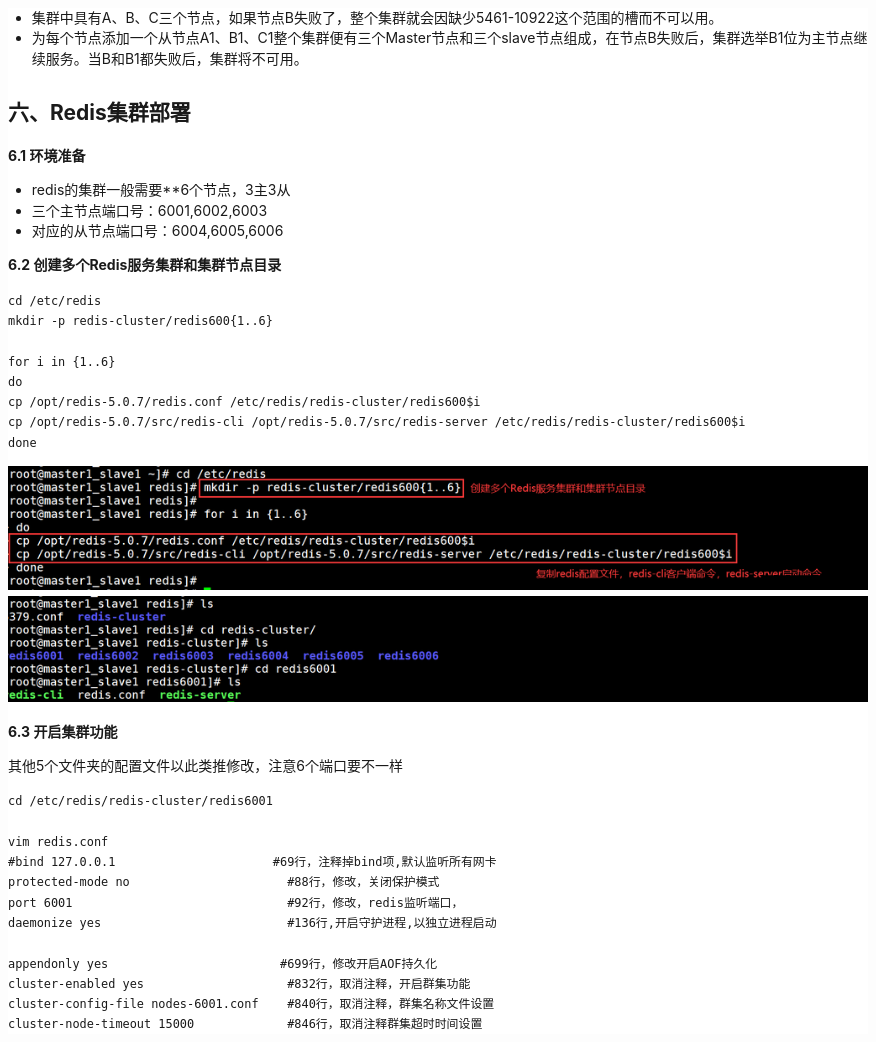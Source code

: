 - 集群中具有A、B、C三个节点，如果节点B失败了，整个集群就会因缺少5461-10922这个范围的槽而不可以用。
- 为每个节点添加一个从节点A1、B1、C1整个集群便有三个Master节点和三个slave节点组成，在节点B失败后，集群选举B1位为主节点继续服务。当B和B1都失败后，集群将不可用。

## 六、Redis集群部署
**6.1 环境准备**

- redis的集群一般需要**6个节点，3主3从
- 三个主节点端口号：6001,6002,6003
- 对应的从节点端口号：6004,6005,6006

**6.2 创建多个Redis服务集群和集群节点目录**

    cd /etc/redis
    mkdir -p redis-cluster/redis600{1..6}
    
    for i in {1..6}
    do
    cp /opt/redis-5.0.7/redis.conf /etc/redis/redis-cluster/redis600$i
    cp /opt/redis-5.0.7/src/redis-cli /opt/redis-5.0.7/src/redis-server /etc/redis/redis-cluster/redis600$i
    done

![](../../../media/pictures/hf/redis31.png)
![](../../../media/pictures/hf/redis32.png)


**6.3 开启集群功能**
 
其他5个文件夹的配置文件以此类推修改，注意6个端口要不一样

    cd /etc/redis/redis-cluster/redis6001
    
    vim redis.conf
    #bind 127.0.0.1                      #69行，注释掉bind项,默认监听所有网卡
    protected-mode no                      #88行，修改，关闭保护模式
    port 6001                              #92行，修改，redis监听端口，
    daemonize yes                          #136行,开启守护进程,以独立进程启动
    
    appendonly yes                        #699行，修改开启AOF持久化
    cluster-enabled yes                    #832行，取消注释，开启群集功能
    cluster-config-file nodes-6001.conf    #840行，取消注释，群集名称文件设置
    cluster-node-timeout 15000             #846行，取消注释群集超时时间设置
